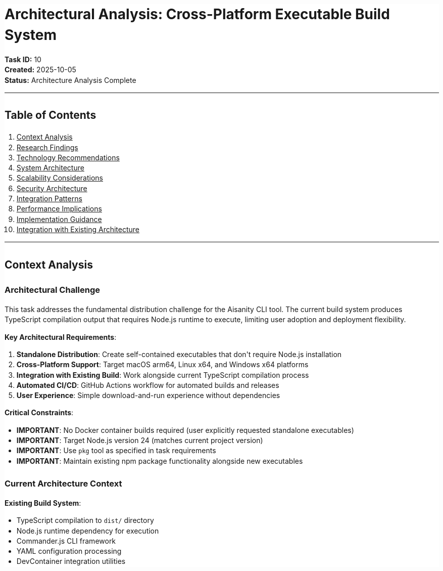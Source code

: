 # Architectural Analysis: Cross-Platform Executable Build System

**Task ID:** 10  
**Created:** 2025-10-05  
**Status:** Architecture Analysis Complete

---

## Table of Contents

1. [Context Analysis](#context-analysis)
2. [Research Findings](#research-findings)
3. [Technology Recommendations](#technology-recommendations)
4. [System Architecture](#system-architecture)
5. [Scalability Considerations](#scalability-considerations)
6. [Security Architecture](#security-architecture)
7. [Integration Patterns](#integration-patterns)
8. [Performance Implications](#performance-implications)
9. [Implementation Guidance](#implementation-guidance)
10. [Integration with Existing Architecture](#integration-with-existing-architecture)

---

## Context Analysis

### Architectural Challenge

This task addresses the fundamental distribution challenge for the Aisanity CLI tool. The current build system produces TypeScript compilation output that requires Node.js runtime to execute, limiting user adoption and deployment flexibility.

**Key Architectural Requirements**:
1. **Standalone Distribution**: Create self-contained executables that don't require Node.js installation
2. **Cross-Platform Support**: Target macOS arm64, Linux x64, and Windows x64 platforms
3. **Integration with Existing Build**: Work alongside current TypeScript compilation process
4. **Automated CI/CD**: GitHub Actions workflow for automated builds and releases
5. **User Experience**: Simple download-and-run experience without dependencies

**Critical Constraints**:
- **IMPORTANT**: No Docker container builds required (user explicitly requested standalone executables)
- **IMPORTANT**: Target Node.js version 24 (matches current project version)
- **IMPORTANT**: Use `pkg` tool as specified in task requirements
- **IMPORTANT**: Maintain existing npm package functionality alongside new executables

### Current Architecture Context

**Existing Build System**:
- TypeScript compilation to `dist/` directory
- Node.js runtime dependency for execution
- Commander.js CLI framework
- YAML configuration processing
- DevContainer integration utilities
